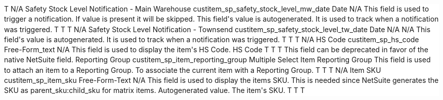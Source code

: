   <td>T</td>
  <td>N/A</td>
</tr>
<tr>
  <td>Safety Stock Level Notification - Main Warehouse</td>
  <td>custitem_sp_safety_stock_level_mw_date</td>
  <td>Date</td>
  <td>N/A</td>
  <td>This field is used to trigger a notification. If value is present it will be skipped.</td>
  <td>This field's value is autogenerated. It is used to track when a notification was triggered.</td>
  <td>T</td>
  <td>T</td>
  <td>T</td>
  <td>N/A</td>
</tr>
<tr>
  <td>Safety Stock Level Notification - Townsend</td>
  <td>custitem_sp_safety_stock_level_tw_date</td>
  <td>Date</td>
  <td>N/A</td>
  <td>N/A</td>
  <td>This field's value is autogenerated. It is used to track when a notification was triggered.</td>
  <td>T</td>
  <td>T</td>
  <td>T</td>
  <td>N/A</td>
</tr>
<tr>
  <td>HS Code</td>
  <td>custitem_sp_hs_code</td>
  <td>Free-Form_text</td>
  <td>N/A</td>
  <td>This field is used to display the item's HS Code.</td>
  <td>HS Code</td>
  <td>T</td>
  <td>T</td>
  <td>T</td>
  <td>This field can be deprecated in favor of the native NetSuite field.</td>
</tr>
<tr>
  <td>Reporting Group</td>
  <td>custitem_sp_item_reporting_group</td>
  <td>Multiple Select</td>
  <td>Item Reporting Group</td>
  <td>This field is used to attach an item to a Reporting Group.</td>
  <td>To associate the current item with a Reporting Group.</td>
  <td>T</td>
  <td>T</td>
  <td>T</td>
  <td>N/A</td>
</tr>
<tr>
  <td>Item SKU</td>
  <td>custitem_sp_item_sku</td>
  <td>Free-Form-Text</td>
  <td>N/A</td>
  <td>This field is used to display the items SKU. This is needed since NetSuite generates the SKU as parent_sku:child_sku for matrix items.</td>
  <td>Autogenerated value. The item's SKU.</td>
  <td>T</td>
  <td>T</td>
  <td>T</td>